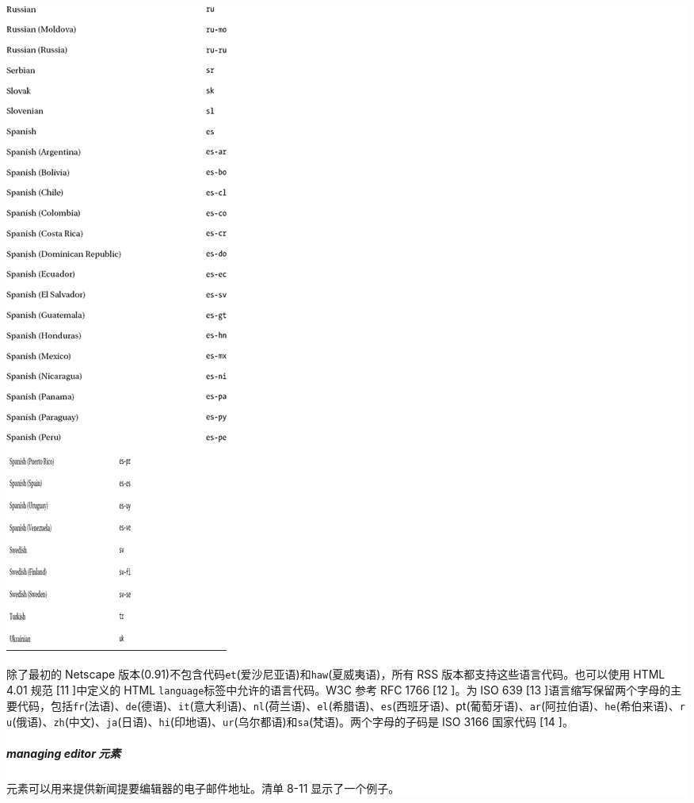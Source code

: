 ![images](img/t0801c.jpg)

![images](img/t0801d.jpg)

除了最初的 Netscape 版本(0.91)不包含代码`et`(爱沙尼亚语)和`haw`(夏威夷语)，所有 RSS 版本都支持这些语言代码。也可以使用 HTML 4.01 规范 [11 ]中定义的 HTML `language`标签中允许的语言代码。W3C 参考 RFC 1766  [12 ]。为 ISO 639  [13 ]语言缩写保留两个字母的主要代码，包括`fr`(法语)、`de`(德语)、`it`(意大利语)、`nl`(荷兰语)、`el`(希腊语)、`es`(西班牙语)、pt(葡萄牙语)、`ar`(阿拉伯语)、`he`(希伯来语)、`ru`(俄语)、`zh`(中文)、`ja`(日语)、`hi`(印地语)、`ur`(乌尔都语)和`sa`(梵语)。两个字母的子码是 ISO 3166 国家代码 [14 ]。

##### managing editor 元素

元素可以用来提供新闻提要编辑器的电子邮件地址。清单 8-11 显示了一个例子。
